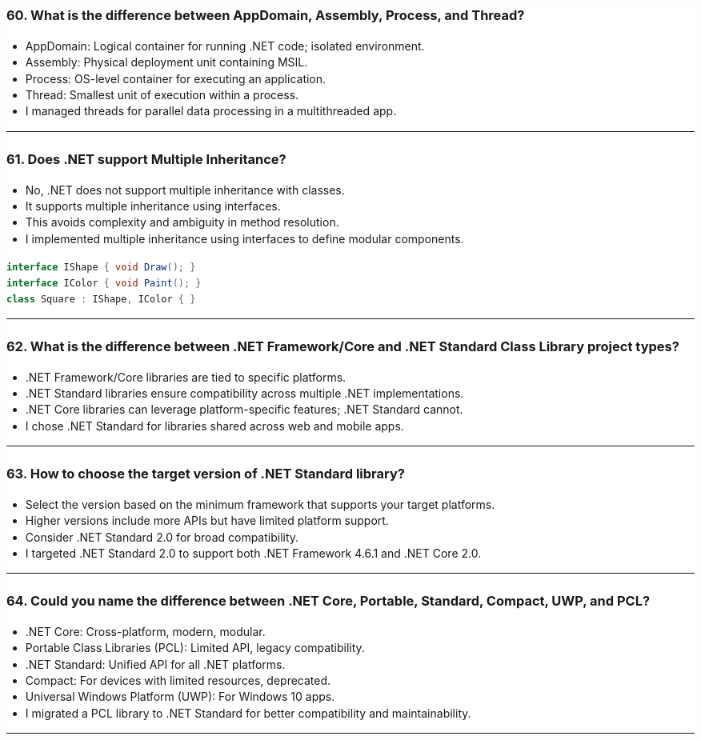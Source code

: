 
### **60. What is the difference between AppDomain, Assembly, Process, and Thread?**  
- AppDomain: Logical container for running .NET code; isolated environment.  
- Assembly: Physical deployment unit containing MSIL.  
- Process: OS-level container for executing an application.  
- Thread: Smallest unit of execution within a process.  
- I managed threads for parallel data processing in a multithreaded app.  

---

### **61. Does .NET support Multiple Inheritance?**  
- No, .NET does not support multiple inheritance with classes.  
- It supports multiple inheritance using interfaces.  
- This avoids complexity and ambiguity in method resolution.  
- I implemented multiple inheritance using interfaces to define modular components.  

```csharp
interface IShape { void Draw(); }
interface IColor { void Paint(); }
class Square : IShape, IColor { }
```

---

### **62. What is the difference between .NET Framework/Core and .NET Standard Class Library project types?**  
- .NET Framework/Core libraries are tied to specific platforms.  
- .NET Standard libraries ensure compatibility across multiple .NET implementations.  
- .NET Core libraries can leverage platform-specific features; .NET Standard cannot.  
- I chose .NET Standard for libraries shared across web and mobile apps.  

---

### **63. How to choose the target version of .NET Standard library?**  
- Select the version based on the minimum framework that supports your target platforms.  
- Higher versions include more APIs but have limited platform support.  
- Consider .NET Standard 2.0 for broad compatibility.  
- I targeted .NET Standard 2.0 to support both .NET Framework 4.6.1 and .NET Core 2.0.  

---

### **64. Could you name the difference between .NET Core, Portable, Standard, Compact, UWP, and PCL?**  
- .NET Core: Cross-platform, modern, modular.  
- Portable Class Libraries (PCL): Limited API, legacy compatibility.  
- .NET Standard: Unified API for all .NET platforms.  
- Compact: For devices with limited resources, deprecated.  
- Universal Windows Platform (UWP): For Windows 10 apps.  
- I migrated a PCL library to .NET Standard for better compatibility and maintainability.  

---